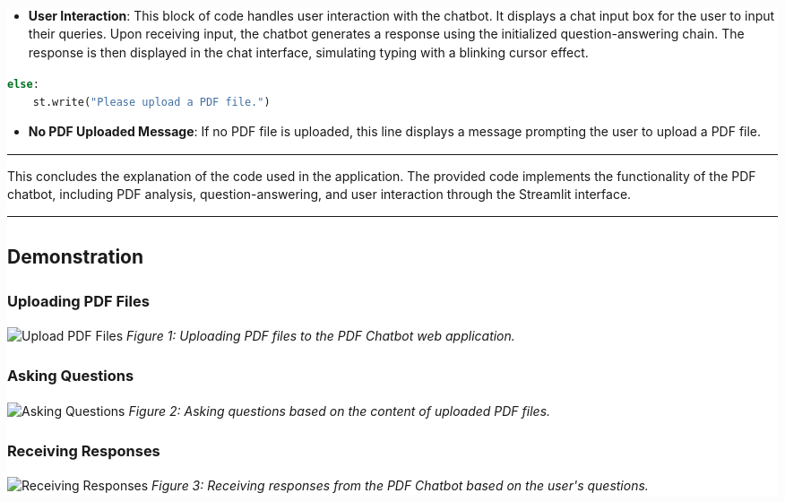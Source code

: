 - **User Interaction**: This block of code handles user interaction with the chatbot. It displays a chat input box for the user to input their queries. Upon receiving input, the chatbot generates a response using the initialized question-answering chain. The response is then displayed in the chat interface, simulating typing with a blinking cursor effect.

```python
else:
    st.write("Please upload a PDF file.")
```

- **No PDF Uploaded Message**: If no PDF file is uploaded, this line displays a message prompting the user to upload a PDF file.

---

This concludes the explanation of the code used in the application. The provided code implements the functionality of the PDF chatbot, including PDF analysis, question-answering, and user interaction through the Streamlit interface.

---

## Demonstration

### Uploading PDF Files
![Upload PDF Files](screenshots/upload_files.png)
*Figure 1: Uploading PDF files to the PDF Chatbot web application.*

### Asking Questions
![Asking Questions](screenshots/ask_question.png)
*Figure 2: Asking questions based on the content of uploaded PDF files.*

### Receiving Responses
![Receiving Responses](screenshots/receive_response.png)
*Figure 3: Receiving responses from the PDF Chatbot based on the user's questions.*

